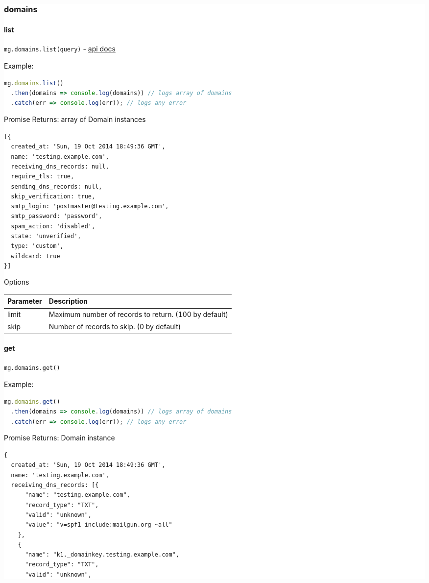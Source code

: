 ### domains

#### list

`mg.domains.list(query)` - [api docs](https://documentation.mailgun.com/api-domains.html)

Example:

```js
mg.domains.list()
  .then(domains => console.log(domains)) // logs array of domains
  .catch(err => console.log(err)); // logs any error
```

Promise Returns: array of Domain instances

```
[{
  created_at: 'Sun, 19 Oct 2014 18:49:36 GMT',
  name: 'testing.example.com',
  receiving_dns_records: null,
  require_tls: true,
  sending_dns_records: null,
  skip_verification: true,
  smtp_login: 'postmaster@testing.example.com',
  smtp_password: 'password',
  spam_action: 'disabled',
  state: 'unverified',
  type: 'custom',
  wildcard: true
}]
```

Options

| Parameter | Description                                           |
|:----------|:------------------------------------------------------|
| limit     | Maximum number of records to return. (100 by default) |
| skip      | Number of records to skip. (0 by default)             |

#### get

`mg.domains.get()`

Example:

```js
mg.domains.get()
  .then(domains => console.log(domains)) // logs array of domains
  .catch(err => console.log(err)); // logs any error
```

Promise Returns: Domain instance

```
{
  created_at: 'Sun, 19 Oct 2014 18:49:36 GMT',
  name: 'testing.example.com',
  receiving_dns_records: [{
      "name": "testing.example.com",
      "record_type": "TXT",
      "valid": "unknown",
      "value": "v=spf1 include:mailgun.org ~all"
    },
    {
      "name": "k1._domainkey.testing.example.com",
      "record_type": "TXT",
      "valid": "unknown",
```